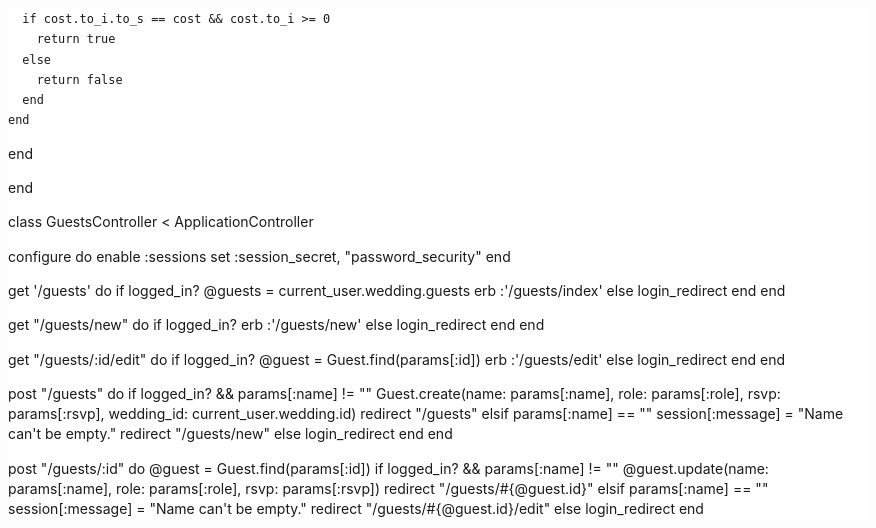       if cost.to_i.to_s == cost && cost.to_i >= 0
        return true
      else
        return false
      end
    end
  end

end

class GuestsController < ApplicationController

  configure do
    enable :sessions
    set :session_secret, "password_security"
  end

  get '/guests' do
    if logged_in?
      @guests = current_user.wedding.guests
      erb :'/guests/index'
    else
      login_redirect
    end
  end

  get "/guests/new" do
    if logged_in?
      erb :'/guests/new'
    else
      login_redirect
    end
  end

  get "/guests/:id/edit" do
    if logged_in?
      @guest = Guest.find(params[:id])
      erb :'/guests/edit'
    else
      login_redirect
    end
  end

  post "/guests" do
    if logged_in? && params[:name] != ""
      Guest.create(name: params[:name], role: params[:role], rsvp: params[:rsvp], wedding_id: current_user.wedding.id)
      redirect "/guests"
    elsif params[:name] == ""
      session[:message] = "Name can't be empty."
      redirect "/guests/new"
    else
      login_redirect
    end
  end

  post "/guests/:id" do
    @guest = Guest.find(params[:id])
    if logged_in? && params[:name] != ""
      @guest.update(name: params[:name], role: params[:role], rsvp: params[:rsvp])
      redirect "/guests/#{@guest.id}"
    elsif params[:name] == ""
      session[:message] = "Name can't be empty."
      redirect "/guests/#{@guest.id}/edit"
    else
      login_redirect
    end